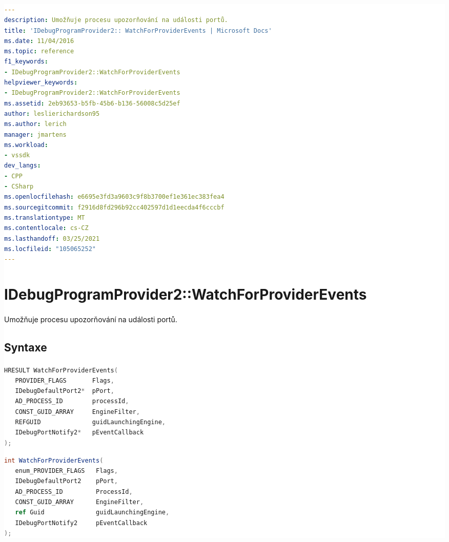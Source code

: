 ```yaml
---
description: Umožňuje procesu upozorňování na události portů.
title: 'IDebugProgramProvider2:: WatchForProviderEvents | Microsoft Docs'
ms.date: 11/04/2016
ms.topic: reference
f1_keywords:
- IDebugProgramProvider2::WatchForProviderEvents
helpviewer_keywords:
- IDebugProgramProvider2::WatchForProviderEvents
ms.assetid: 2eb93653-b5fb-45b6-b136-56008c5d25ef
author: leslierichardson95
ms.author: lerich
manager: jmartens
ms.workload:
- vssdk
dev_langs:
- CPP
- CSharp
ms.openlocfilehash: e6695e3fd3a9603c9f8b3700ef1e361ec383fea4
ms.sourcegitcommit: f2916d8fd296b92cc402597d1d1eecda4f6cccbf
ms.translationtype: MT
ms.contentlocale: cs-CZ
ms.lasthandoff: 03/25/2021
ms.locfileid: "105065252"
---
```

# <a name="idebugprogramprovider2watchforproviderevents"></a>IDebugProgramProvider2::WatchForProviderEvents
Umožňuje procesu upozorňování na události portů.

## <a name="syntax"></a>Syntaxe

```cpp
HRESULT WatchForProviderEvents(
   PROVIDER_FLAGS       Flags,
   IDebugDefaultPort2*  pPort,
   AD_PROCESS_ID        processId,
   CONST_GUID_ARRAY     EngineFilter,
   REFGUID              guidLaunchingEngine,
   IDebugPortNotify2*   pEventCallback
);
```

```csharp
int WatchForProviderEvents(
   enum_PROVIDER_FLAGS   Flags,
   IDebugDefaultPort2    pPort,
   AD_PROCESS_ID         ProcessId,
   CONST_GUID_ARRAY      EngineFilter,
   ref Guid              guidLaunchingEngine,
   IDebugPortNotify2     pEventCallback
);
```
